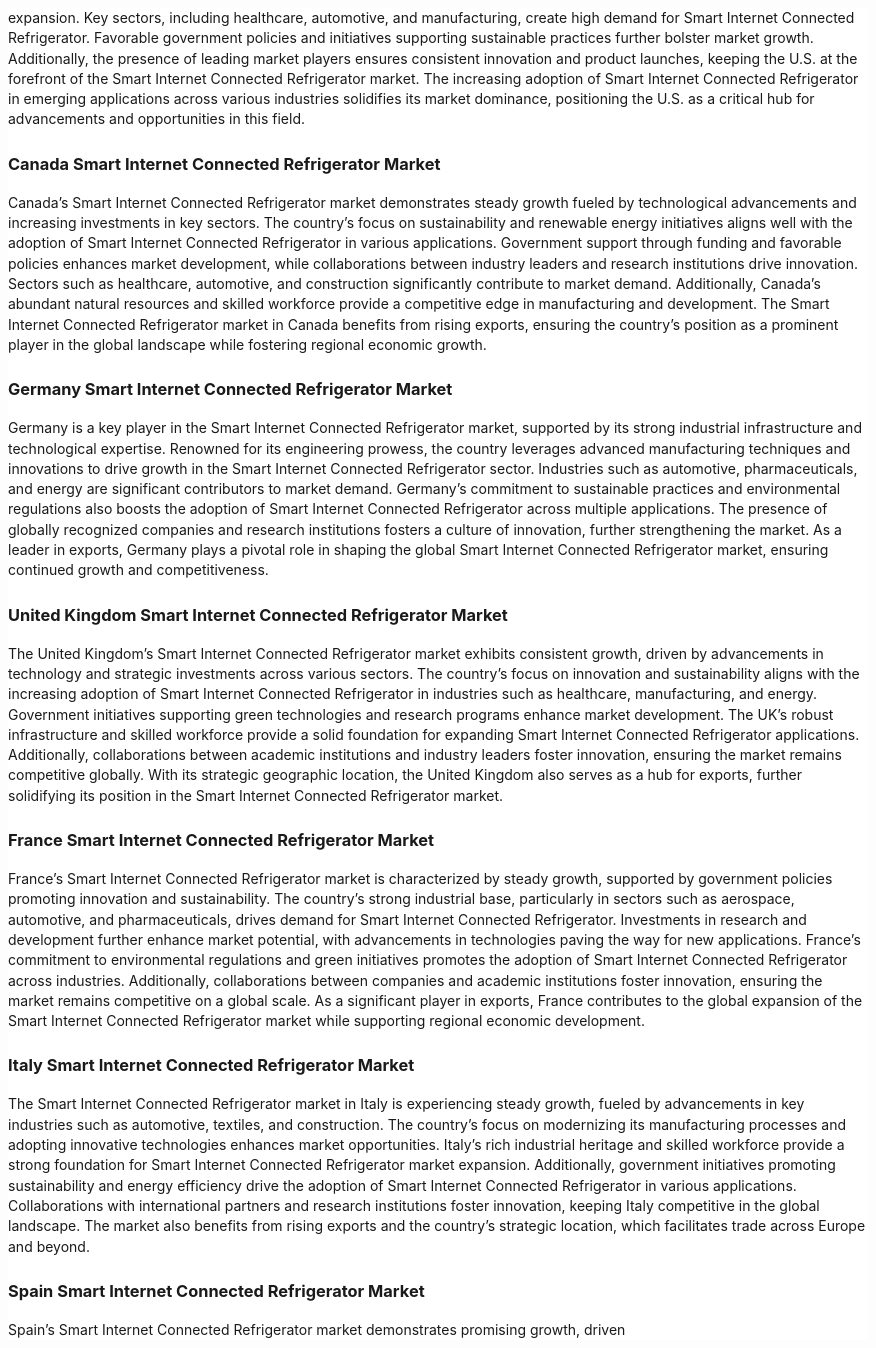 expansion. Key sectors, including healthcare, automotive, and manufacturing, create high demand for Smart Internet Connected Refrigerator. Favorable government policies and initiatives supporting sustainable practices further bolster market growth. Additionally, the presence of leading market players ensures consistent innovation and product launches, keeping the U.S. at the forefront of the Smart Internet Connected Refrigerator market. The increasing adoption of Smart Internet Connected Refrigerator in emerging applications across various industries solidifies its market dominance, positioning the U.S. as a critical hub for advancements and opportunities in this field.</p><h3>Canada Smart Internet Connected Refrigerator Market</h3><p>Canada&rsquo;s Smart Internet Connected Refrigerator market demonstrates steady growth fueled by technological advancements and increasing investments in key sectors. The country&rsquo;s focus on sustainability and renewable energy initiatives aligns well with the adoption of Smart Internet Connected Refrigerator in various applications. Government support through funding and favorable policies enhances market development, while collaborations between industry leaders and research institutions drive innovation. Sectors such as healthcare, automotive, and construction significantly contribute to market demand. Additionally, Canada&rsquo;s abundant natural resources and skilled workforce provide a competitive edge in manufacturing and development. The Smart Internet Connected Refrigerator market in Canada benefits from rising exports, ensuring the country&rsquo;s position as a prominent player in the global landscape while fostering regional economic growth.</p><h3>Germany Smart Internet Connected Refrigerator Market</h3><p>Germany is a key player in the Smart Internet Connected Refrigerator market, supported by its strong industrial infrastructure and technological expertise. Renowned for its engineering prowess, the country leverages advanced manufacturing techniques and innovations to drive growth in the Smart Internet Connected Refrigerator sector. Industries such as automotive, pharmaceuticals, and energy are significant contributors to market demand. Germany&rsquo;s commitment to sustainable practices and environmental regulations also boosts the adoption of Smart Internet Connected Refrigerator across multiple applications. The presence of globally recognized companies and research institutions fosters a culture of innovation, further strengthening the market. As a leader in exports, Germany plays a pivotal role in shaping the global Smart Internet Connected Refrigerator market, ensuring continued growth and competitiveness.</p><h3>United Kingdom Smart Internet Connected Refrigerator Market</h3><p>The United Kingdom&rsquo;s Smart Internet Connected Refrigerator market exhibits consistent growth, driven by advancements in technology and strategic investments across various sectors. The country&rsquo;s focus on innovation and sustainability aligns with the increasing adoption of Smart Internet Connected Refrigerator in industries such as healthcare, manufacturing, and energy. Government initiatives supporting green technologies and research programs enhance market development. The UK&rsquo;s robust infrastructure and skilled workforce provide a solid foundation for expanding Smart Internet Connected Refrigerator applications. Additionally, collaborations between academic institutions and industry leaders foster innovation, ensuring the market remains competitive globally. With its strategic geographic location, the United Kingdom also serves as a hub for exports, further solidifying its position in the Smart Internet Connected Refrigerator market.</p><h3>France Smart Internet Connected Refrigerator Market</h3><p>France&rsquo;s Smart Internet Connected Refrigerator market is characterized by steady growth, supported by government policies promoting innovation and sustainability. The country&rsquo;s strong industrial base, particularly in sectors such as aerospace, automotive, and pharmaceuticals, drives demand for Smart Internet Connected Refrigerator. Investments in research and development further enhance market potential, with advancements in technologies paving the way for new applications. France&rsquo;s commitment to environmental regulations and green initiatives promotes the adoption of Smart Internet Connected Refrigerator across industries. Additionally, collaborations between companies and academic institutions foster innovation, ensuring the market remains competitive on a global scale. As a significant player in exports, France contributes to the global expansion of the Smart Internet Connected Refrigerator market while supporting regional economic development.</p><h3>Italy Smart Internet Connected Refrigerator Market</h3><p>The Smart Internet Connected Refrigerator market in Italy is experiencing steady growth, fueled by advancements in key industries such as automotive, textiles, and construction. The country&rsquo;s focus on modernizing its manufacturing processes and adopting innovative technologies enhances market opportunities. Italy&rsquo;s rich industrial heritage and skilled workforce provide a strong foundation for Smart Internet Connected Refrigerator market expansion. Additionally, government initiatives promoting sustainability and energy efficiency drive the adoption of Smart Internet Connected Refrigerator in various applications. Collaborations with international partners and research institutions foster innovation, keeping Italy competitive in the global landscape. The market also benefits from rising exports and the country&rsquo;s strategic location, which facilitates trade across Europe and beyond.</p><h3>Spain Smart Internet Connected Refrigerator Market</h3><p>Spain&rsquo;s Smart Internet Connected Refrigerator market demonstrates promising growth, driven